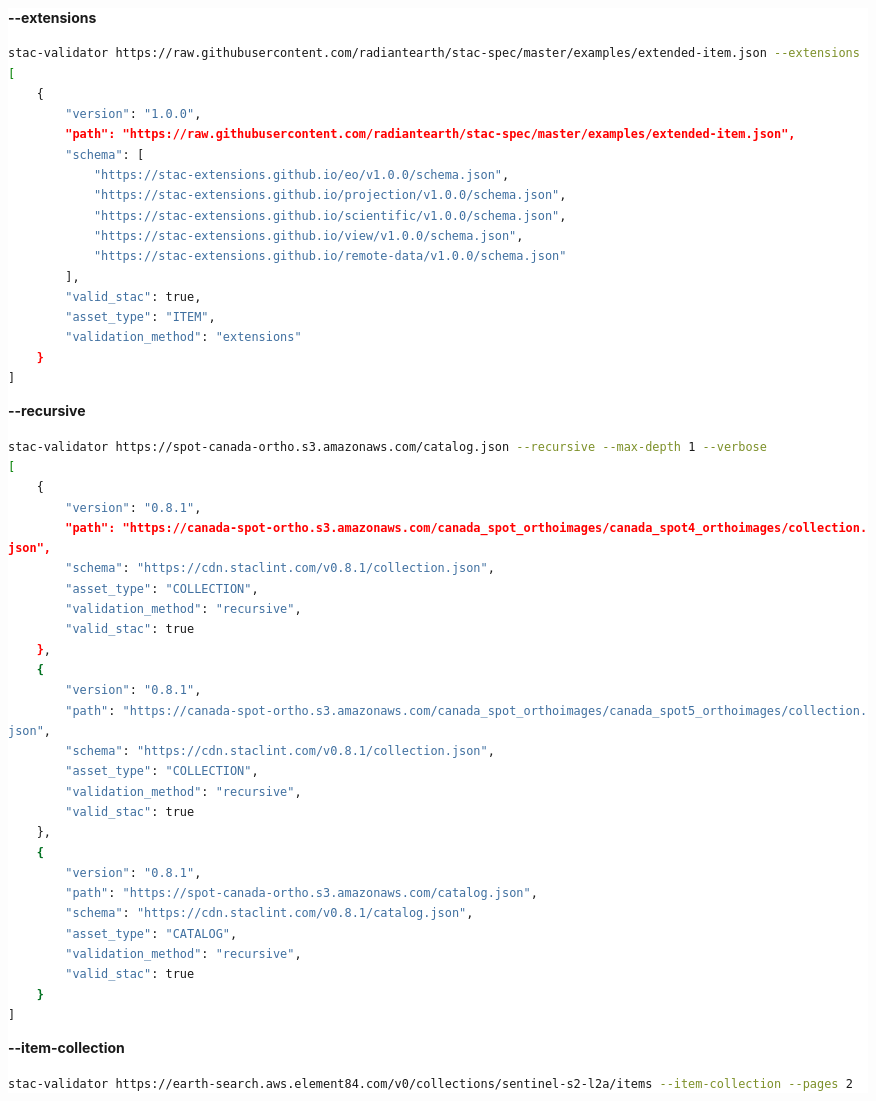 **--extensions**

```bash
stac-validator https://raw.githubusercontent.com/radiantearth/stac-spec/master/examples/extended-item.json --extensions
[
    {
        "version": "1.0.0",
        "path": "https://raw.githubusercontent.com/radiantearth/stac-spec/master/examples/extended-item.json",
        "schema": [
            "https://stac-extensions.github.io/eo/v1.0.0/schema.json",
            "https://stac-extensions.github.io/projection/v1.0.0/schema.json",
            "https://stac-extensions.github.io/scientific/v1.0.0/schema.json",
            "https://stac-extensions.github.io/view/v1.0.0/schema.json",
            "https://stac-extensions.github.io/remote-data/v1.0.0/schema.json"
        ],
        "valid_stac": true,
        "asset_type": "ITEM",
        "validation_method": "extensions"
    }
]
```
   
**--recursive**

```bash
stac-validator https://spot-canada-ortho.s3.amazonaws.com/catalog.json --recursive --max-depth 1 --verbose
[
    {
        "version": "0.8.1",
        "path": "https://canada-spot-ortho.s3.amazonaws.com/canada_spot_orthoimages/canada_spot4_orthoimages/collection.json",
        "schema": "https://cdn.staclint.com/v0.8.1/collection.json",
        "asset_type": "COLLECTION",
        "validation_method": "recursive",
        "valid_stac": true
    },
    {
        "version": "0.8.1",
        "path": "https://canada-spot-ortho.s3.amazonaws.com/canada_spot_orthoimages/canada_spot5_orthoimages/collection.json",
        "schema": "https://cdn.staclint.com/v0.8.1/collection.json",
        "asset_type": "COLLECTION",
        "validation_method": "recursive",
        "valid_stac": true
    },
    {
        "version": "0.8.1",
        "path": "https://spot-canada-ortho.s3.amazonaws.com/catalog.json",
        "schema": "https://cdn.staclint.com/v0.8.1/catalog.json",
        "asset_type": "CATALOG",
        "validation_method": "recursive",
        "valid_stac": true
    }
]
```
**--item-collection**

```bash
stac-validator https://earth-search.aws.element84.com/v0/collections/sentinel-s2-l2a/items --item-collection --pages 2
```